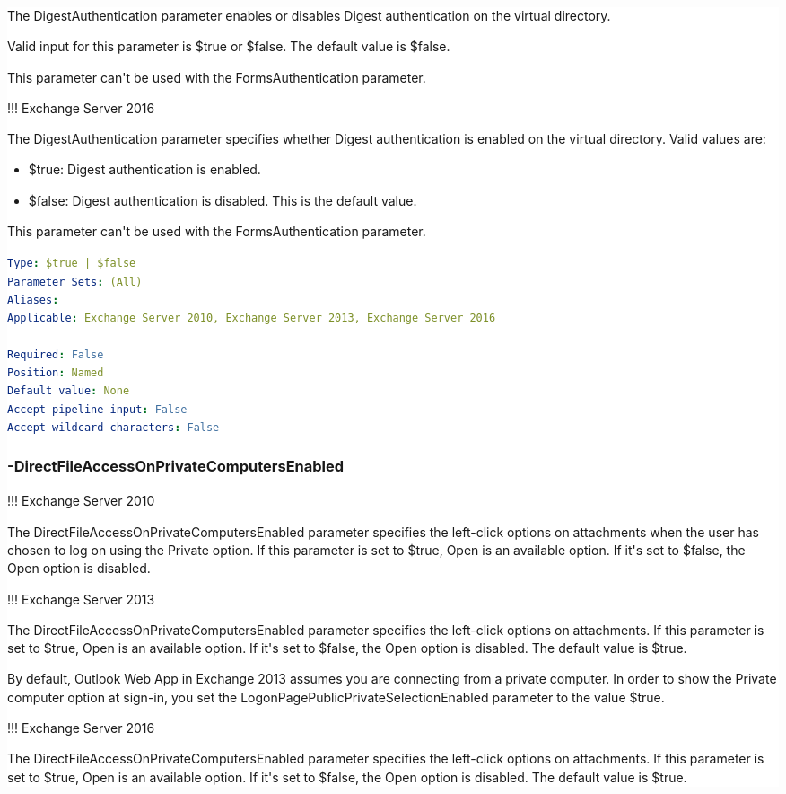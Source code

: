 The DigestAuthentication parameter enables or disables Digest authentication on the virtual directory.

Valid input for this parameter is $true or $false. The default value is $false.

This parameter can't be used with the FormsAuthentication parameter.



!!! Exchange Server 2016

The DigestAuthentication parameter specifies whether Digest authentication is enabled on the virtual directory. Valid values are:

- $true: Digest authentication is enabled.

- $false: Digest authentication is disabled. This is the default value.

This parameter can't be used with the FormsAuthentication parameter.



```yaml
Type: $true | $false
Parameter Sets: (All)
Aliases:
Applicable: Exchange Server 2010, Exchange Server 2013, Exchange Server 2016

Required: False
Position: Named
Default value: None
Accept pipeline input: False
Accept wildcard characters: False
```

### -DirectFileAccessOnPrivateComputersEnabled
!!! Exchange Server 2010

The DirectFileAccessOnPrivateComputersEnabled parameter specifies the left-click options on attachments when the user has chosen to log on using the Private option. If this parameter is set to $true, Open is an available option. If it's set to $false, the Open option is disabled.



!!! Exchange Server 2013

The DirectFileAccessOnPrivateComputersEnabled parameter specifies the left-click options on attachments. If this parameter is set to $true, Open is an available option. If it's set to $false, the Open option is disabled. The default value is $true.

By default, Outlook Web App in Exchange 2013 assumes you are connecting from a private computer. In order to show the Private computer option at sign-in, you set the LogonPagePublicPrivateSelectionEnabled parameter to the value $true.



!!! Exchange Server 2016

The DirectFileAccessOnPrivateComputersEnabled parameter specifies the left-click options on attachments. If this parameter is set to $true, Open is an available option. If it's set to $false, the Open option is disabled. The default value is $true.
